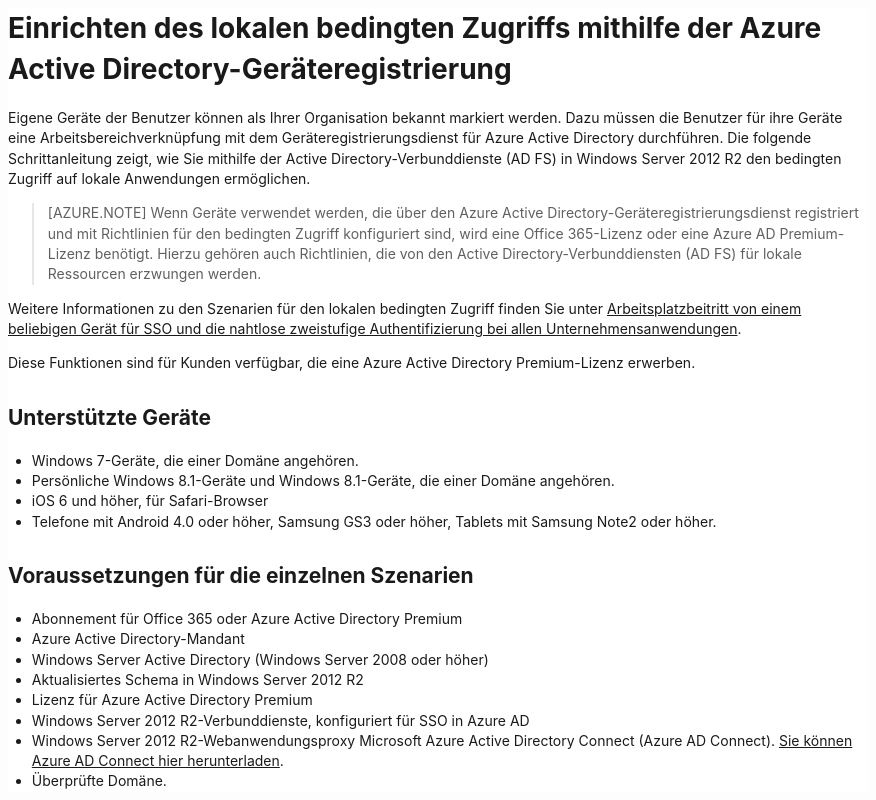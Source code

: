 <properties
	pageTitle="Einrichten des lokalen bedingten Zugriffs mithilfe der Azure Active Directory-Geräteregistrierung | Microsoft Azure"
	description="Eine Schrittanleitung, die zeigt, wie Sie mithilfe der Active Directory-Verbunddienste (AD FS) in Windows Server 2012 R2 den bedingten Zugriff auf lokale Anwendungen ermöglichen."
	services="active-directory"
	documentationCenter=""
	authors="femila"
	manager="stevenpo"
	editor=""/>

<tags
	ms.service="active-directory"
	ms.workload="identity"
	ms.tgt_pltfrm="na"
	ms.devlang="na"
	ms.topic="article"
	ms.date="03/18/2016"
	ms.author="femila"/>


# Einrichten des lokalen bedingten Zugriffs mithilfe der Azure Active Directory-Geräteregistrierung

Eigene Geräte der Benutzer können als Ihrer Organisation bekannt markiert werden. Dazu müssen die Benutzer für ihre Geräte eine Arbeitsbereichverknüpfung mit dem Geräteregistrierungsdienst für Azure Active Directory durchführen. Die folgende Schrittanleitung zeigt, wie Sie mithilfe der Active Directory-Verbunddienste (AD FS) in Windows Server 2012 R2 den bedingten Zugriff auf lokale Anwendungen ermöglichen.

> [AZURE.NOTE]
Wenn Geräte verwendet werden, die über den Azure Active Directory-Geräteregistrierungsdienst registriert und mit Richtlinien für den bedingten Zugriff konfiguriert sind, wird eine Office 365-Lizenz oder eine Azure AD Premium-Lizenz benötigt. Hierzu gehören auch Richtlinien, die von den Active Directory-Verbunddiensten (AD FS) für lokale Ressourcen erzwungen werden.

Weitere Informationen zu den Szenarien für den lokalen bedingten Zugriff finden Sie unter [Arbeitsplatzbeitritt von einem beliebigen Gerät für SSO und die nahtlose zweistufige Authentifizierung bei allen Unternehmensanwendungen](https://technet.microsoft.com/library/dn280945.aspx).

Diese Funktionen sind für Kunden verfügbar, die eine Azure Active Directory Premium-Lizenz erwerben.

Unterstützte Geräte
-------------------------------------------------------------------------
* Windows 7-Geräte, die einer Domäne angehören.
* Persönliche Windows 8.1-Geräte und Windows 8.1-Geräte, die einer Domäne angehören.
* iOS 6 und höher, für Safari-Browser
* Telefone mit Android 4.0 oder höher, Samsung GS3 oder höher, Tablets mit Samsung Note2 oder höher.


Voraussetzungen für die einzelnen Szenarien
------------------------------------------------------------------------
* Abonnement für Office 365 oder Azure Active Directory Premium
* Azure Active Directory-Mandant
* Windows Server Active Directory (Windows Server 2008 oder höher)
* Aktualisiertes Schema in Windows Server 2012 R2
* Lizenz für Azure Active Directory Premium
* Windows Server 2012 R2-Verbunddienste, konfiguriert für SSO in Azure AD
* Windows Server 2012 R2-Webanwendungsproxy Microsoft Azure Active Directory Connect (Azure AD Connect). [Sie können Azure AD Connect hier herunterladen](http://www.microsoft.com/de-DE/download/details.aspx?id=47594).
* Überprüfte Domäne.
